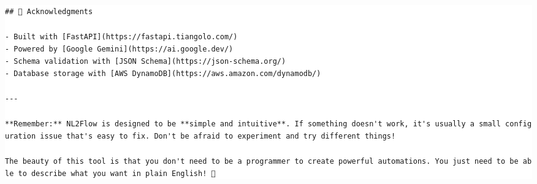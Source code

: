 ```
## 🙏 Acknowledgments

- Built with [FastAPI](https://fastapi.tiangolo.com/)
- Powered by [Google Gemini](https://ai.google.dev/)
- Schema validation with [JSON Schema](https://json-schema.org/)
- Database storage with [AWS DynamoDB](https://aws.amazon.com/dynamodb/)

---

**Remember:** NL2Flow is designed to be **simple and intuitive**. If something doesn't work, it's usually a small configuration issue that's easy to fix. Don't be afraid to experiment and try different things!

The beauty of this tool is that you don't need to be a programmer to create powerful automations. You just need to be able to describe what you want in plain English! 🎉
